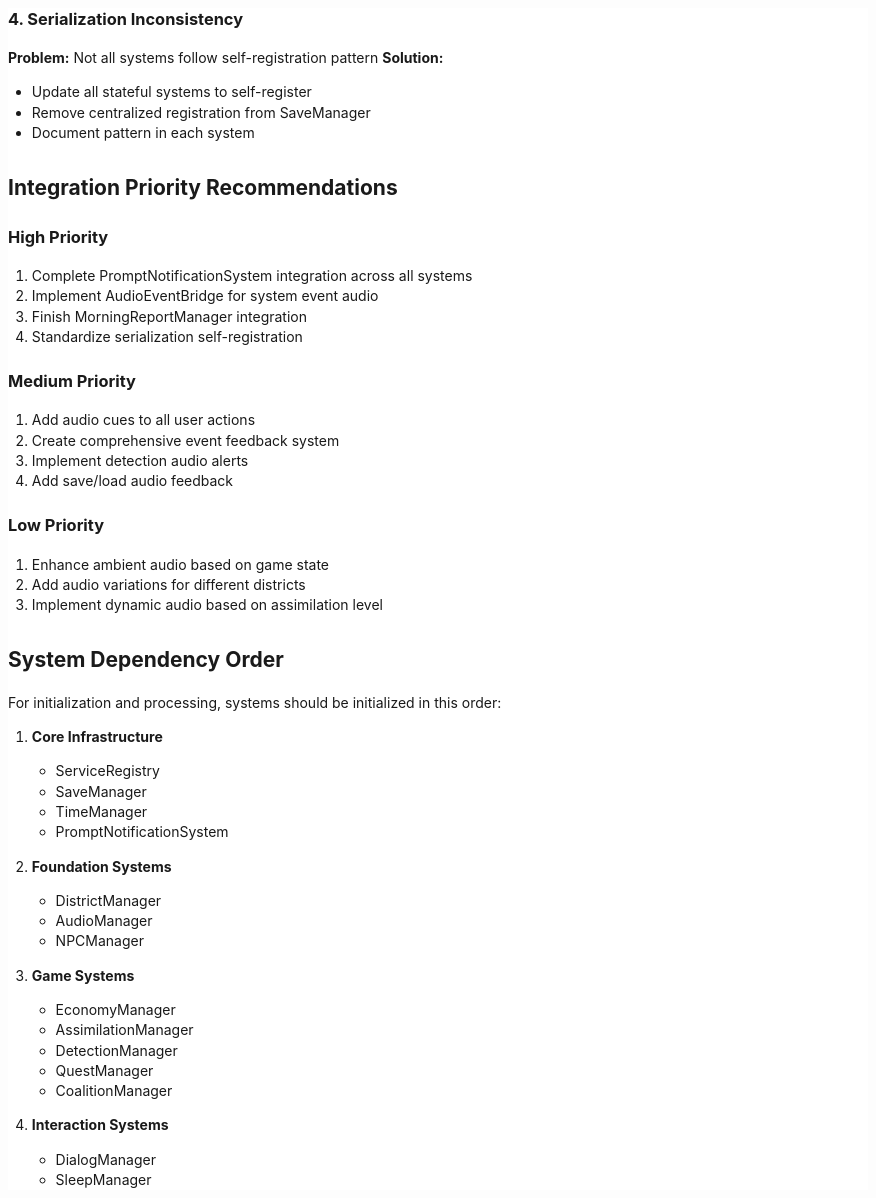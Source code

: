 ### 4. Serialization Inconsistency
**Problem:** Not all systems follow self-registration pattern
**Solution:**
- Update all stateful systems to self-register
- Remove centralized registration from SaveManager
- Document pattern in each system

## Integration Priority Recommendations

### High Priority
1. Complete PromptNotificationSystem integration across all systems
2. Implement AudioEventBridge for system event audio
3. Finish MorningReportManager integration
4. Standardize serialization self-registration

### Medium Priority
1. Add audio cues to all user actions
2. Create comprehensive event feedback system
3. Implement detection audio alerts
4. Add save/load audio feedback

### Low Priority
1. Enhance ambient audio based on game state
2. Add audio variations for different districts
3. Implement dynamic audio based on assimilation level

## System Dependency Order

For initialization and processing, systems should be initialized in this order:

1. **Core Infrastructure**
   - ServiceRegistry
   - SaveManager
   - TimeManager
   - PromptNotificationSystem

2. **Foundation Systems**
   - DistrictManager
   - AudioManager
   - NPCManager

3. **Game Systems**
   - EconomyManager
   - AssimilationManager
   - DetectionManager
   - QuestManager
   - CoalitionManager

4. **Interaction Systems**
   - DialogManager
   - SleepManager
